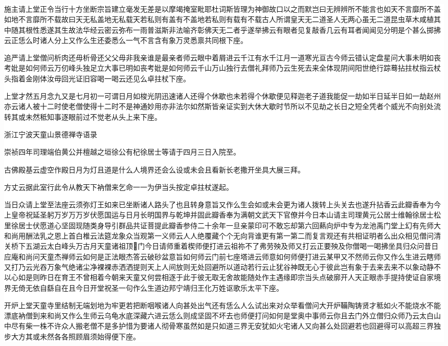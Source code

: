 施主请上堂正令当行十方坐断宗旨建立毫发无差是以摩竭掩室毗耶杜词斯皆理为神御故口以之而默岂曰无辨辨所不能言也如天不言靡所不盖如地不言靡所不载故曰天无私盖地无私载天若私则有盖有不盖地若私则有载有不载古人所谓皇天无二道圣人无两心虽无二道昆虫草木咸植其中随其根性悉遂其生故法华经云密云弥布一雨普滋斯非法喻齐彰佛天无二者乎遂举拂云有眼者见复敲香几云有耳者闻闻见分明是个甚么掷拂云正恁么时诸人分上又作么生还委悉么一气不言含有象万灵悉禀共同根下座。  

追严请上堂僧问析肉还毋析骨还父父毋非我亲谁是最亲者师云眼中着屑进云千江有水千江月一道寒光亘古今师云错认定盘星问大事未明如丧考妣是如何师云万仞峰头独足立大事已明如丧考妣是如何师云千山万山独行去僧礼拜师乃云生死去来全体现阴间阳世绝行踪蓦拈拄杖指云杖头指着金刚体汝毋回光证旧容喝一喝云还见么卓拄杖下座。  

上堂才然五月念九又是七月初一可谓日月如梭光阴迅速诸人还得个休歇也未若得个休歇便见释迦老子道我能促一劫如半日延半日如一劫赵州亦云诸人被十二时使老僧使得十二时不是神通妙用亦非法尔如然斯皆亲证实到大休大歇时节所以不见劫之长日之短全凭者个威光不向别处流转其或未然秪知事逐眼前过不觉老从头上来下座。  

浙江宁波天童山景德禅寺语录  

崇祯四年司理端伯黄公并檀越之垣徐公有杞徐居士等请于四月三日入院至。  

古佛殿基云虚空作殿日月为灯且道是什么人境界还会么设或未会且看新长老撒开坐具大展三拜。  

方丈云据此室行此令从教天下衲僧来乞命一一为伊当头按定卓拄杖遂起。  

当日众请上堂至法座云须弥灯王如来已坐断诸人路头了也且转身意旨又作么生会如或未会更为诸人拨转上头关去也遂升拈香云此瓣香奉为今上皇帝祝延圣躬万岁万万岁伏愿国运与日月长明国界与乾坤并固此瓣香奉为满朝文武天下官僚并今日本山请主司理黄元公居士维翰徐居士松里徐居士伏愿道心坚固现随类身导引群品共证菩提此瓣香参侍二十余年一旦亲蒙印可不敢忘却第六回爇向炉中专为龙池禹门堂上幻有先师大和尚用酬法乳之恩上首白椎云法筵龙象众当观第一义师云人人绝覆藏个个无向背谁更有第一第二而复言观还有共相证明者么出众相见僧问清关桥下五湖云太白峰头万古月天童诸祖顶𩕳门今日请师重着楔师便打进云祖祢不了弗劳殃及师又打云正要殃及你僧喝一喝拂坐具归众问昔日应庵和尚问天童杰禅师云如何是正法眼杰答云破砂盆意旨如何师云门前七座塔进云师意如何师便打进云某甲又不然师云你又作么生进云瞎师又打乃云光吞万象气绝诸尘净裸裸赤洒洒提则天上人间放则无处回避所以道动若行云止犹谷神既无心于彼此岂有象于去来去来不以象动静不以心如是则昨日在育王不曾相着今朝来天童又何尝相逐于此于彼无取无舍故能随处作主遇缘即宗当头点破廓开人天正眼赤手提持使证自家境界无倚无依自繇自在且今日开堂祝圣一句作么生道边邦宁靖归王化万姓讴歌乐太平下座。  

开炉上堂天童寺里结制无端划地为牢更若把断咽喉诸人向甚处出气还有恁么人么试出来对众举看僧问大开炉鞴陶铸贤才秪如火不能烧水不能漂底衲僧到来和尚又作么生师云乌龟水底深藏六进云恁么则成坚固不坏去也师便打问如何是堂奥中事师云你且去门外立僧归众师乃云太白山中尽有柴一株不许众人搬老僧不是多护惜为要诸人彻骨寒虽然如是只如道三界无安犹如火宅诸人又向甚么处回避若也回避得可以高超三界独步大方其或未然各各照顾眉须始得便下座。  

